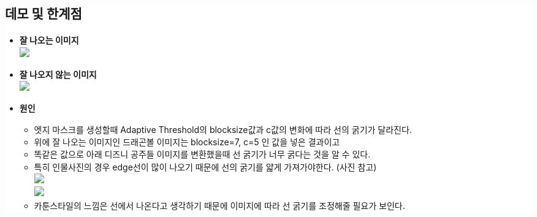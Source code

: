 ## 데모 및 한계점
- **잘 나오는 이미지**
  <br>
  <img src="https://github.com/user-attachments/assets/9b595519-8bb5-4b04-bfff-19e394d3fd77" height=400>
- **잘 나오지 않는 이미지**
  <br>
  <img src="https://github.com/user-attachments/assets/17a43139-61f0-47b7-8ce1-20b2fe342b4c" height=400>

- **원인**
  - 엣지 마스크를 생성할때 Adaptive Threshold의 blocksize값과 c값의 변화에 따라 선의 굵기가 달라진다.
  - 위에 잘 나오는 이미지인 드래곤볼 이미지는 blocksize=7, c=5 인 값을 넣은 결과이고
  - 똑같은 값으로 아래 디즈니 공주들 이미지를 변환했을때 선 굵기가 너무 굵다는 것을 알 수 있다.
  - 특히 인물사진의 경우 edge선이 많이 나오기 때문에 선의 굵기를 얇게 가져가야한다. (사진 참고)
    <br>
    <img src="https://github.com/user-attachments/assets/ed13b002-736c-468c-b96c-d05f8aa3538a" height=400>
    <br>
    <img src="https://github.com/user-attachments/assets/828523b3-71b1-4d45-ba35-0c1e029b0b25" height=400>
  - 카툰스타일의 느낌은 선에서 나온다고 생각하기 때문에 이미지에 따라 선 굵기를 조정해줄 필요가 보인다.
  
   
